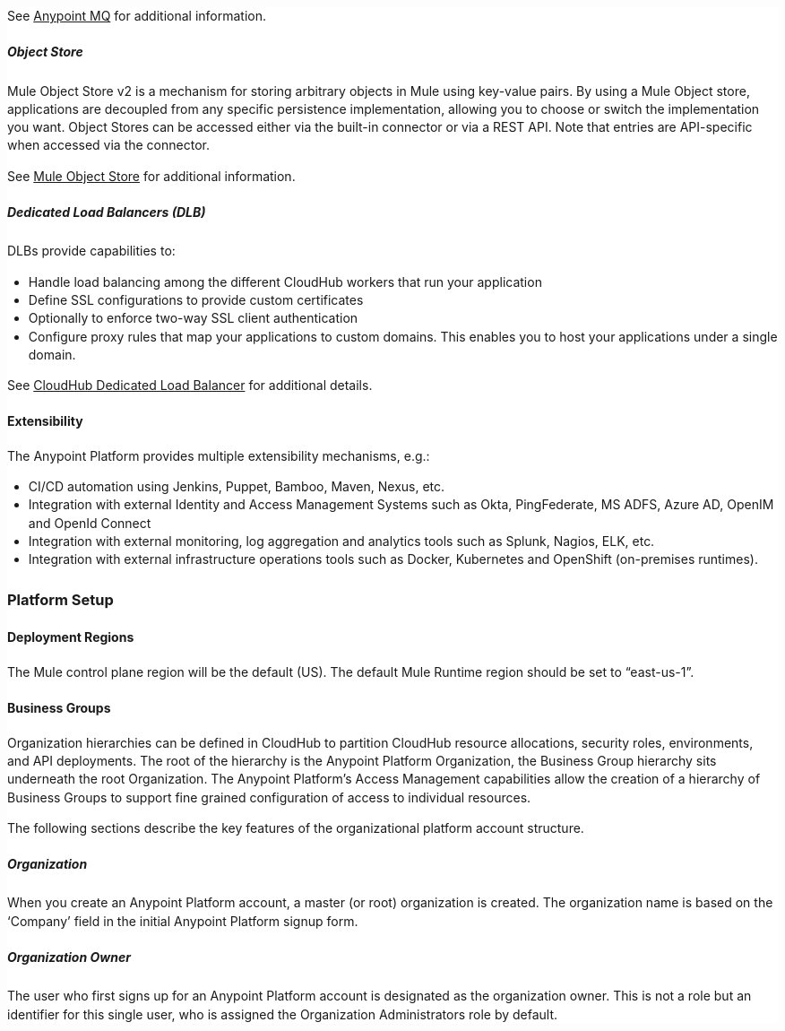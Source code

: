 See [Anypoint MQ](https://docs.mulesoft.com/anypoint-mq/) for additional information.

##### Object Store
Mule Object Store v2 is a mechanism for storing arbitrary objects in Mule using key-value pairs. By using a Mule Object store, applications are decoupled from any specific persistence implementation, allowing you to choose or switch the implementation you want. Object Stores can be accessed either via the built-in connector or via a REST API. Note that entries are API-specific when accessed via the connector.

See [Mule Object Store](https://docs.mulesoft.com/object-store/) for additional information.

##### Dedicated Load Balancers (DLB)
DLBs provide capabilities to:
- Handle load balancing among the different CloudHub workers that run your application
- Define SSL configurations to provide custom certificates
- Optionally to enforce two-way SSL client authentication
- Configure proxy rules that map your applications to custom domains. This enables you to host your applications under a single domain.

See [CloudHub Dedicated Load Balancer](https://docs.mulesoft.com/runtime-manager/cloudhub-dedicated-load-balancer) for additional details.

#### Extensibility
The Anypoint Platform provides multiple extensibility mechanisms, e.g.:
- CI/CD automation using Jenkins, Puppet, Bamboo, Maven, Nexus, etc.
- Integration with external Identity and Access Management Systems such as Okta, PingFederate, MS ADFS, Azure AD, OpenIM and OpenId Connect
- Integration with external monitoring, log aggregation and analytics tools such as Splunk, Nagios, ELK, etc.
- Integration with external infrastructure operations tools such as Docker, Kubernetes and OpenShift (on-premises runtimes).

### Platform Setup
#### Deployment Regions
The Mule control plane region will be the default (US).
The default Mule Runtime region should be set to “east-us-1”.

#### Business Groups
Organization hierarchies can be defined in CloudHub to partition CloudHub resource allocations, security roles, environments, and API deployments. The root of the hierarchy is the Anypoint Platform Organization, the Business Group hierarchy sits underneath the root Organization. The Anypoint Platform’s Access Management capabilities allow the creation of a hierarchy of Business Groups to support fine grained configuration of access to individual resources.

The following sections describe the key features of the organizational platform account structure.

##### Organization
When you create an Anypoint Platform account, a master (or root) organization is created. The organization name is based on the ‘Company’ field in the initial Anypoint Platform signup form.

##### Organization Owner
The user who first signs up for an Anypoint Platform account is designated as the organization owner. This is not a role but an identifier for this single user, who is assigned the Organization Administrators role by default. 
